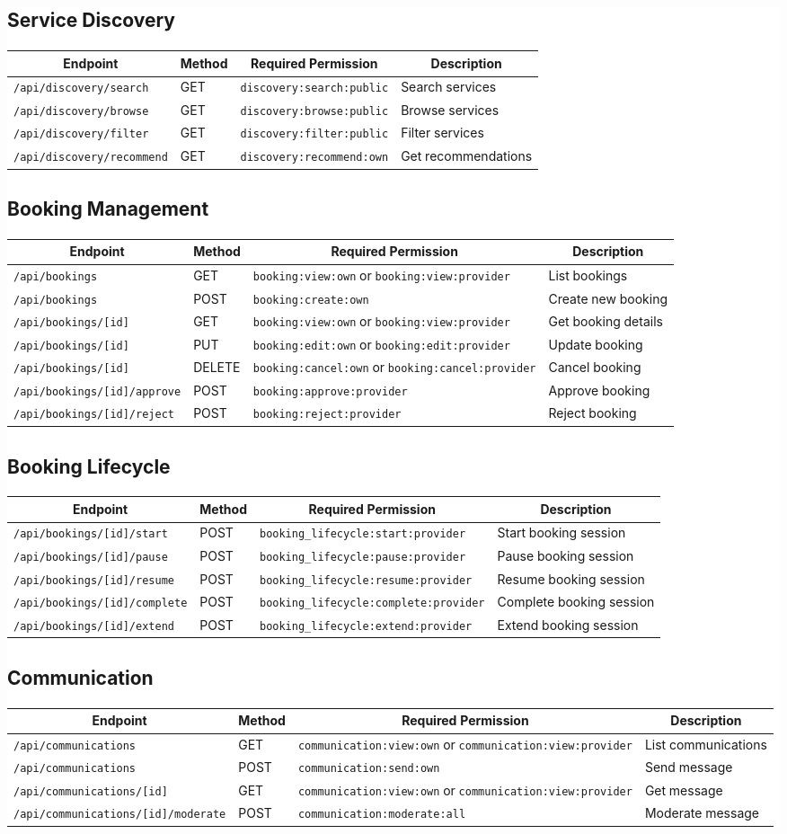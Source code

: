 ## Service Discovery

| Endpoint                   | Method | Required Permission       | Description         |
| -------------------------- | ------ | ------------------------- | ------------------- |
| `/api/discovery/search`    | GET    | `discovery:search:public` | Search services     |
| `/api/discovery/browse`    | GET    | `discovery:browse:public` | Browse services     |
| `/api/discovery/filter`    | GET    | `discovery:filter:public` | Filter services     |
| `/api/discovery/recommend` | GET    | `discovery:recommend:own` | Get recommendations |

## Booking Management

| Endpoint                     | Method | Required Permission                               | Description         |
| ---------------------------- | ------ | ------------------------------------------------- | ------------------- |
| `/api/bookings`              | GET    | `booking:view:own` or `booking:view:provider`     | List bookings       |
| `/api/bookings`              | POST   | `booking:create:own`                              | Create new booking  |
| `/api/bookings/[id]`         | GET    | `booking:view:own` or `booking:view:provider`     | Get booking details |
| `/api/bookings/[id]`         | PUT    | `booking:edit:own` or `booking:edit:provider`     | Update booking      |
| `/api/bookings/[id]`         | DELETE | `booking:cancel:own` or `booking:cancel:provider` | Cancel booking      |
| `/api/bookings/[id]/approve` | POST   | `booking:approve:provider`                        | Approve booking     |
| `/api/bookings/[id]/reject`  | POST   | `booking:reject:provider`                         | Reject booking      |

## Booking Lifecycle

| Endpoint                      | Method | Required Permission                   | Description              |
| ----------------------------- | ------ | ------------------------------------- | ------------------------ |
| `/api/bookings/[id]/start`    | POST   | `booking_lifecycle:start:provider`    | Start booking session    |
| `/api/bookings/[id]/pause`    | POST   | `booking_lifecycle:pause:provider`    | Pause booking session    |
| `/api/bookings/[id]/resume`   | POST   | `booking_lifecycle:resume:provider`   | Resume booking session   |
| `/api/bookings/[id]/complete` | POST   | `booking_lifecycle:complete:provider` | Complete booking session |
| `/api/bookings/[id]/extend`   | POST   | `booking_lifecycle:extend:provider`   | Extend booking session   |

## Communication

| Endpoint                            | Method | Required Permission                                       | Description         |
| ----------------------------------- | ------ | --------------------------------------------------------- | ------------------- |
| `/api/communications`               | GET    | `communication:view:own` or `communication:view:provider` | List communications |
| `/api/communications`               | POST   | `communication:send:own`                                  | Send message        |
| `/api/communications/[id]`          | GET    | `communication:view:own` or `communication:view:provider` | Get message         |
| `/api/communications/[id]/moderate` | POST   | `communication:moderate:all`                              | Moderate message    |
